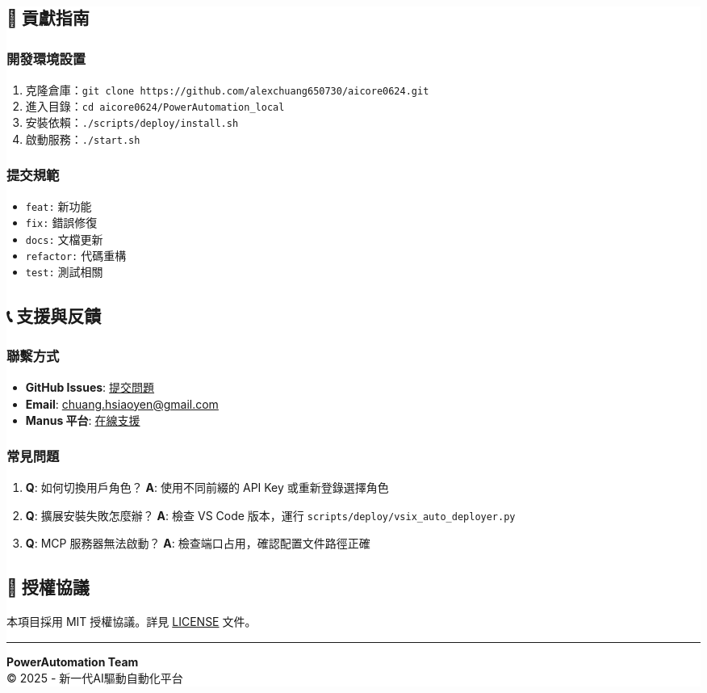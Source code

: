 ## 🤝 貢獻指南

### 開發環境設置
1. 克隆倉庫：`git clone https://github.com/alexchuang650730/aicore0624.git`
2. 進入目錄：`cd aicore0624/PowerAutomation_local`
3. 安裝依賴：`./scripts/deploy/install.sh`
4. 啟動服務：`./start.sh`

### 提交規範
- `feat:` 新功能
- `fix:` 錯誤修復
- `docs:` 文檔更新
- `refactor:` 代碼重構
- `test:` 測試相關

## 📞 支援與反饋

### 聯繫方式
- **GitHub Issues**: [提交問題](https://github.com/alexchuang650730/aicore0624/issues)
- **Email**: chuang.hsiaoyen@gmail.com
- **Manus 平台**: [在線支援](https://manus.im)

### 常見問題
1. **Q**: 如何切換用戶角色？
   **A**: 使用不同前綴的 API Key 或重新登錄選擇角色

2. **Q**: 擴展安裝失敗怎麼辦？
   **A**: 檢查 VS Code 版本，運行 `scripts/deploy/vsix_auto_deployer.py`

3. **Q**: MCP 服務器無法啟動？
   **A**: 檢查端口占用，確認配置文件路徑正確

## 📄 授權協議

本項目採用 MIT 授權協議。詳見 [LICENSE](LICENSE) 文件。

---

**PowerAutomation Team**  
© 2025 - 新一代AI驅動自動化平台

